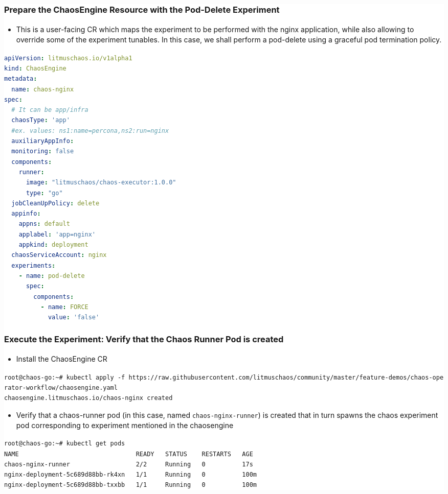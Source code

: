 ### Prepare the ChaosEngine Resource with the Pod-Delete Experiment

- This is a user-facing CR which maps the experiment to be performed with the nginx application, while also allowing to
  override some of the experiment tunables. In this case, we shall perform a pod-delete using a graceful pod termination policy. 

```yaml
apiVersion: litmuschaos.io/v1alpha1
kind: ChaosEngine
metadata:
  name: chaos-nginx
spec:
  # It can be app/infra
  chaosType: 'app'
  #ex. values: ns1:name=percona,ns2:run=nginx 
  auxiliaryAppInfo: 
  monitoring: false
  components:
    runner:
      image: "litmuschaos/chaos-executor:1.0.0"
      type: "go"
  jobCleanUpPolicy: delete
  appinfo: 
    appns: default
    applabel: 'app=nginx'
    appkind: deployment
  chaosServiceAccount: nginx
  experiments:
    - name: pod-delete 
      spec:
        components: 
          - name: FORCE
            value: 'false'
```

### Execute the Experiment: Verify that the Chaos Runner Pod is created

- Install the ChaosEngine CR

```
root@chaos-go:~# kubectl apply -f https://raw.githubusercontent.com/litmuschaos/community/master/feature-demos/chaos-operator-workflow/chaosengine.yaml  
chaosengine.litmuschaos.io/chaos-nginx created
```

- Verify that a chaos-runner pod (in this case, named `chaos-nginx-runner`) is created that in turn spawns the chaos experiment pod
  corresponding to experiment mentioned in the chaosengine 

```
root@chaos-go:~# kubectl get pods 
NAME                                READY   STATUS    RESTARTS   AGE
chaos-nginx-runner                  2/2     Running   0          17s
nginx-deployment-5c689d88bb-rk4xn   1/1     Running   0          100m
nginx-deployment-5c689d88bb-txxbb   1/1     Running   0          100m

```
